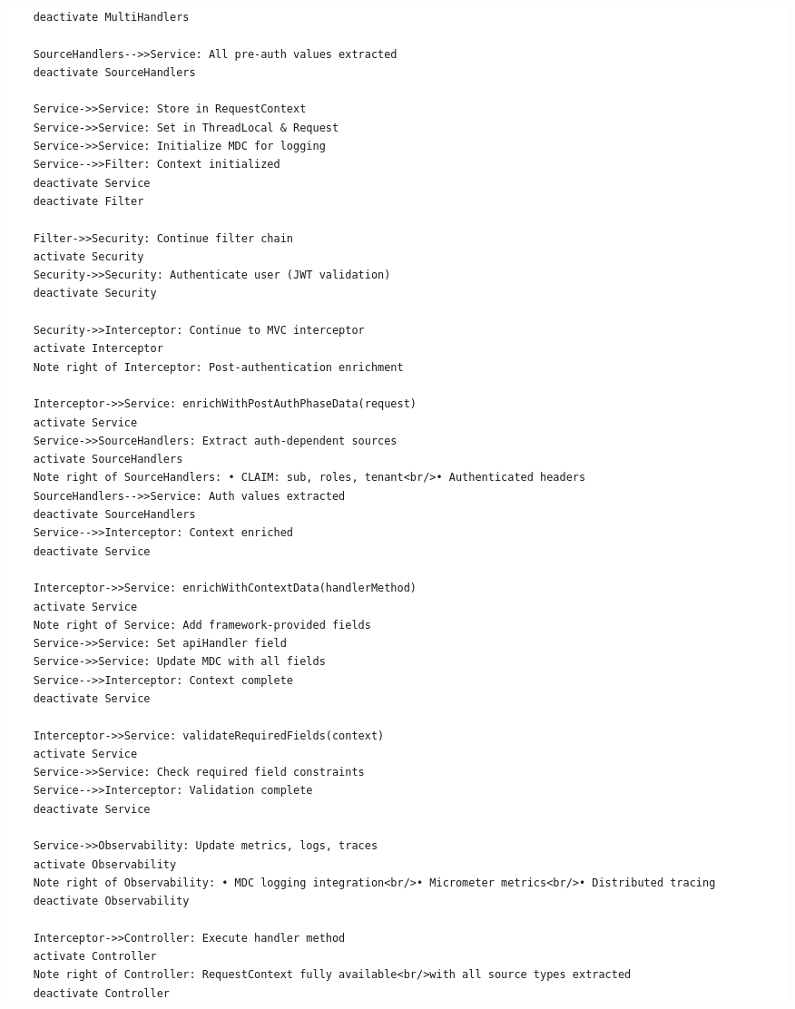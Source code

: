 ```mermaid
    deactivate MultiHandlers

    SourceHandlers-->>Service: All pre-auth values extracted
    deactivate SourceHandlers

    Service->>Service: Store in RequestContext
    Service->>Service: Set in ThreadLocal & Request
    Service->>Service: Initialize MDC for logging
    Service-->>Filter: Context initialized
    deactivate Service
    deactivate Filter

    Filter->>Security: Continue filter chain
    activate Security
    Security->>Security: Authenticate user (JWT validation)
    deactivate Security

    Security->>Interceptor: Continue to MVC interceptor
    activate Interceptor
    Note right of Interceptor: Post-authentication enrichment

    Interceptor->>Service: enrichWithPostAuthPhaseData(request)
    activate Service
    Service->>SourceHandlers: Extract auth-dependent sources
    activate SourceHandlers
    Note right of SourceHandlers: • CLAIM: sub, roles, tenant<br/>• Authenticated headers
    SourceHandlers-->>Service: Auth values extracted
    deactivate SourceHandlers
    Service-->>Interceptor: Context enriched
    deactivate Service

    Interceptor->>Service: enrichWithContextData(handlerMethod)
    activate Service
    Note right of Service: Add framework-provided fields
    Service->>Service: Set apiHandler field
    Service->>Service: Update MDC with all fields
    Service-->>Interceptor: Context complete
    deactivate Service

    Interceptor->>Service: validateRequiredFields(context)
    activate Service
    Service->>Service: Check required field constraints
    Service-->>Interceptor: Validation complete
    deactivate Service

    Service->>Observability: Update metrics, logs, traces
    activate Observability
    Note right of Observability: • MDC logging integration<br/>• Micrometer metrics<br/>• Distributed tracing
    deactivate Observability

    Interceptor->>Controller: Execute handler method
    activate Controller
    Note right of Controller: RequestContext fully available<br/>with all source types extracted
    deactivate Controller
```

